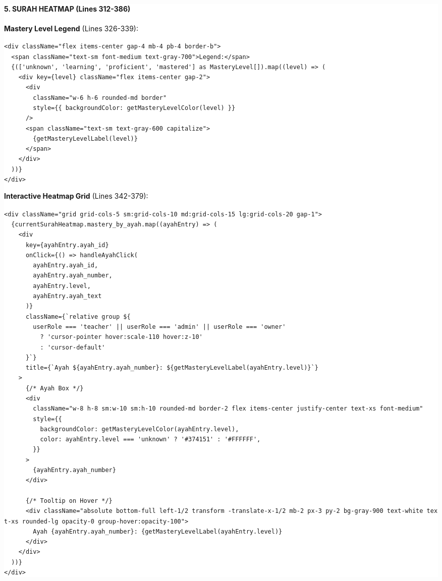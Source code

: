 
#### 5. SURAH HEATMAP (Lines 312-386)

**Mastery Level Legend** (Lines 326-339):
```tsx
<div className="flex items-center gap-4 mb-4 pb-4 border-b">
  <span className="text-sm font-medium text-gray-700">Legend:</span>
  {(['unknown', 'learning', 'proficient', 'mastered'] as MasteryLevel[]).map((level) => (
    <div key={level} className="flex items-center gap-2">
      <div
        className="w-6 h-6 rounded-md border"
        style={{ backgroundColor: getMasteryLevelColor(level) }}
      />
      <span className="text-sm text-gray-600 capitalize">
        {getMasteryLevelLabel(level)}
      </span>
    </div>
  ))}
</div>
```

**Interactive Heatmap Grid** (Lines 342-379):
```tsx
<div className="grid grid-cols-5 sm:grid-cols-10 md:grid-cols-15 lg:grid-cols-20 gap-1">
  {currentSurahHeatmap.mastery_by_ayah.map((ayahEntry) => (
    <div
      key={ayahEntry.ayah_id}
      onClick={() => handleAyahClick(
        ayahEntry.ayah_id,
        ayahEntry.ayah_number,
        ayahEntry.level,
        ayahEntry.ayah_text
      )}
      className={`relative group ${
        userRole === 'teacher' || userRole === 'admin' || userRole === 'owner'
          ? 'cursor-pointer hover:scale-110 hover:z-10'
          : 'cursor-default'
      }`}
      title={`Ayah ${ayahEntry.ayah_number}: ${getMasteryLevelLabel(ayahEntry.level)}`}
    >
      {/* Ayah Box */}
      <div
        className="w-8 h-8 sm:w-10 sm:h-10 rounded-md border-2 flex items-center justify-center text-xs font-medium"
        style={{
          backgroundColor: getMasteryLevelColor(ayahEntry.level),
          color: ayahEntry.level === 'unknown' ? '#374151' : '#FFFFFF',
        }}
      >
        {ayahEntry.ayah_number}
      </div>

      {/* Tooltip on Hover */}
      <div className="absolute bottom-full left-1/2 transform -translate-x-1/2 mb-2 px-3 py-2 bg-gray-900 text-white text-xs rounded-lg opacity-0 group-hover:opacity-100">
        Ayah {ayahEntry.ayah_number}: {getMasteryLevelLabel(ayahEntry.level)}
      </div>
    </div>
  ))}
</div>
```
